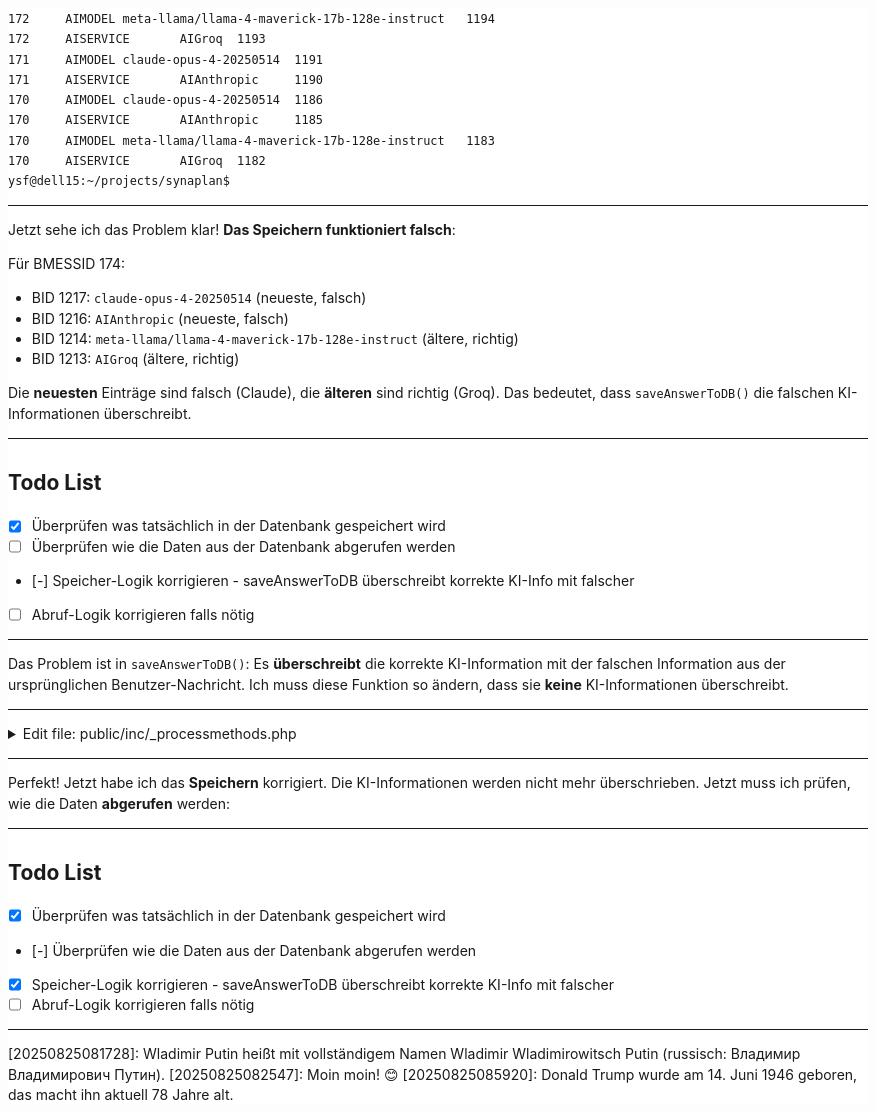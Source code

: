 ```
172     AIMODEL meta-llama/llama-4-maverick-17b-128e-instruct   1194
172     AISERVICE       AIGroq  1193
171     AIMODEL claude-opus-4-20250514  1191
171     AISERVICE       AIAnthropic     1190
170     AIMODEL claude-opus-4-20250514  1186
170     AISERVICE       AIAnthropic     1185
170     AIMODEL meta-llama/llama-4-maverick-17b-128e-instruct   1183
170     AISERVICE       AIGroq  1182
ysf@dell15:~/projects/synaplan$
```

---

Jetzt sehe ich das Problem klar! **Das Speichern funktioniert falsch**: 

Für BMESSID 174:
- BID 1217: `claude-opus-4-20250514` (neueste, falsch)
- BID 1216: `AIAnthropic` (neueste, falsch) 
- BID 1214: `meta-llama/llama-4-maverick-17b-128e-instruct` (ältere, richtig)
- BID 1213: `AIGroq` (ältere, richtig)

Die **neuesten** Einträge sind falsch (Claude), die **älteren** sind richtig (Groq). Das bedeutet, dass `saveAnswerToDB()` die falschen KI-Informationen überschreibt.

---

## Todo List

- [x] Überprüfen was tatsächlich in der Datenbank gespeichert wird
- [ ] Überprüfen wie die Daten aus der Datenbank abgerufen werden
- [-] Speicher-Logik korrigieren - saveAnswerToDB überschreibt korrekte KI-Info mit falscher
- [ ] Abruf-Logik korrigieren falls nötig

---

Das Problem ist in `saveAnswerToDB()`: Es **überschreibt** die korrekte KI-Information mit der falschen Information aus der ursprünglichen Benutzer-Nachricht. Ich muss diese Funktion so ändern, dass sie **keine** KI-Informationen überschreibt.

---

<details><summary>Edit file: public/inc/_processmethods.php</summary></details>

---

Perfekt! Jetzt habe ich das **Speichern** korrigiert. Die KI-Informationen werden nicht mehr überschrieben. Jetzt muss ich prüfen, wie die Daten **abgerufen** werden:

---

## Todo List

- [x] Überprüfen was tatsächlich in der Datenbank gespeichert wird
- [-] Überprüfen wie die Daten aus der Datenbank abgerufen werden
- [x] Speicher-Logik korrigieren - saveAnswerToDB überschreibt korrekte KI-Info mit falscher
- [ ] Abruf-Logik korrigieren falls nötig

---

[20250825081728]: Wladimir Putin heißt mit vollständigem Namen Wladimir Wladimirowitsch Putin (russisch: Владимир Владимирович Путин).
[20250825082547]: Moin moin! 😊
[20250825085920]: Donald Trump wurde am 14. Juni 1946 geboren, das macht ihn aktuell 78 Jahre alt.